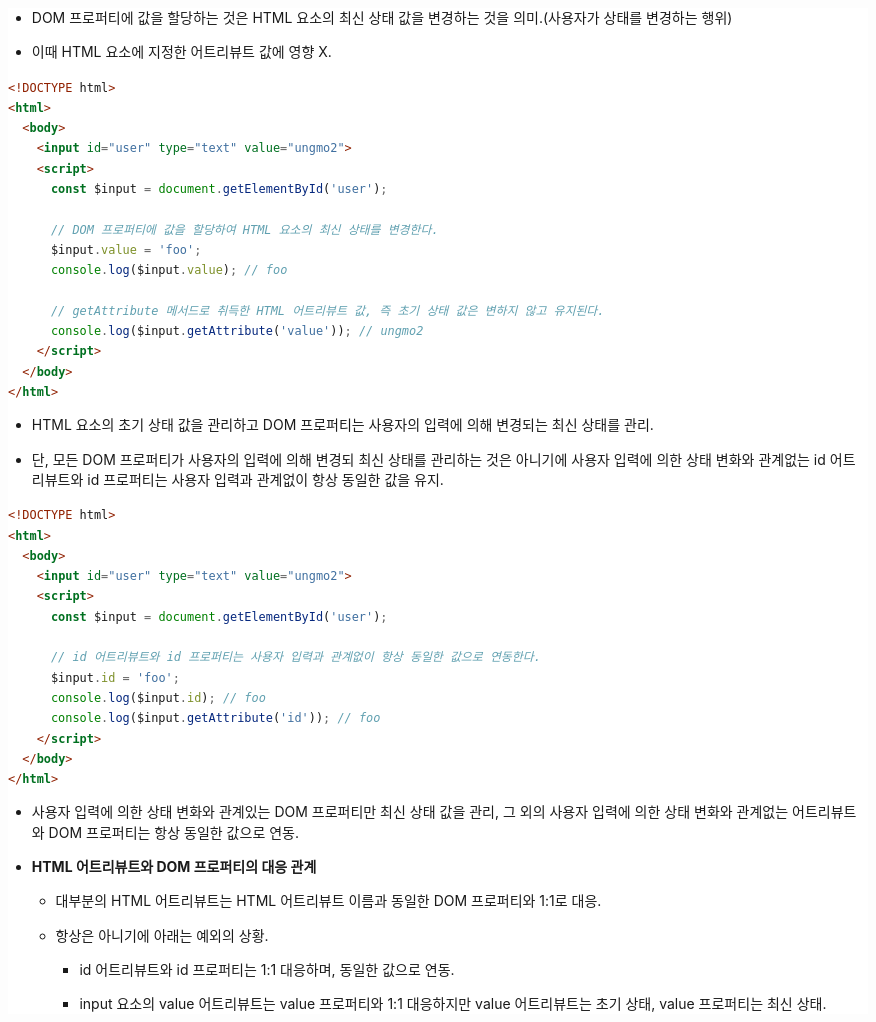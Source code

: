   - DOM 프로퍼티에 값을 할당하는 것은 HTML 요소의 최신 상태 값을 변경하는 것을 의미.(사용자가 상태를 변경하는 행위)

  - 이때 HTML 요소에 지정한 어트리뷰트 값에 영향 X.

  ```html
  <!DOCTYPE html>
  <html>
    <body>
      <input id="user" type="text" value="ungmo2">
      <script>
        const $input = document.getElementById('user');

        // DOM 프로퍼티에 값을 할당하여 HTML 요소의 최신 상태를 변경한다.
        $input.value = 'foo';
        console.log($input.value); // foo

        // getAttribute 메서드로 취득한 HTML 어트리뷰트 값, 즉 초기 상태 값은 변하지 않고 유지된다. 
        console.log($input.getAttribute('value')); // ungmo2
      </script>
    </body>
  </html>
  ```

  - HTML 요소의 초기 상태 값을 관리하고 DOM 프로퍼티는 사용자의 입력에 의해 변경되는 최신 상태를 관리.

  - 단, 모든 DOM 프로퍼티가 사용자의 입력에 의해 변경되 최신 상태를 관리하는 것은 아니기에 사용자 입력에 의한 상태 변화와 관계없는 id 어트리뷰트와 id 프로퍼티는 사용자 입력과 관계없이 항상 동일한 값을 유지.

  ```html
  <!DOCTYPE html>
  <html>
    <body>
      <input id="user" type="text" value="ungmo2">
      <script>
        const $input = document.getElementById('user');

        // id 어트리뷰트와 id 프로퍼티는 사용자 입력과 관계없이 항상 동일한 값으로 연동한다. 
        $input.id = 'foo';
        console.log($input.id); // foo
        console.log($input.getAttribute('id')); // foo
      </script>
    </body>
  </html>
  ```

  - 사용자 입력에 의한 상태 변화와 관계있는 DOM 프로퍼티만 최신 상태 값을 관리, 그 외의 사용자 입력에 의한 상태 변화와 관계없는 어트리뷰트와 DOM 프로퍼티는 항상 동일한 값으로 연동.

- **HTML 어트리뷰트와 DOM 프로퍼티의 대응 관계**

  - 대부분의 HTML 어트리뷰트는 HTML 어트리뷰트 이름과 동일한 DOM 프로퍼티와 1:1로 대응.
 
  - 항상은 아니기에 아래는 예외의 상황.
 
    - id 어트리뷰트와 id 프로퍼티는 1:1 대응하며, 동일한 값으로 연동.
   
    - input 요소의 value 어트리뷰트는 value 프로퍼티와 1:1 대응하지만 value 어트리뷰트는 초기 상태, value 프로퍼티는 최신 상태.
   